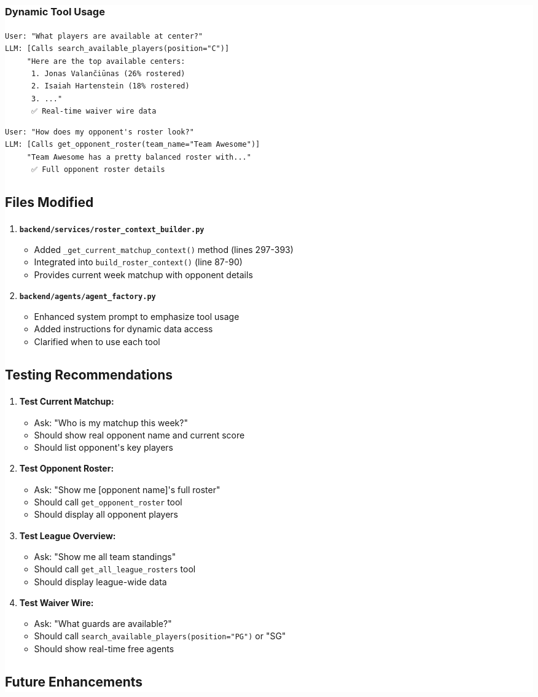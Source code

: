 ### Dynamic Tool Usage
```
User: "What players are available at center?"
LLM: [Calls search_available_players(position="C")]
     "Here are the top available centers:
      1. Jonas Valančiūnas (26% rostered)
      2. Isaiah Hartenstein (18% rostered)
      3. ..."
      ✅ Real-time waiver wire data
```

```
User: "How does my opponent's roster look?"
LLM: [Calls get_opponent_roster(team_name="Team Awesome")]
     "Team Awesome has a pretty balanced roster with..."
      ✅ Full opponent roster details
```

## Files Modified

1. **`backend/services/roster_context_builder.py`**
   - Added `_get_current_matchup_context()` method (lines 297-393)
   - Integrated into `build_roster_context()` (line 87-90)
   - Provides current week matchup with opponent details

2. **`backend/agents/agent_factory.py`**
   - Enhanced system prompt to emphasize tool usage
   - Added instructions for dynamic data access
   - Clarified when to use each tool

## Testing Recommendations

1. **Test Current Matchup:**
   - Ask: "Who is my matchup this week?"
   - Should show real opponent name and current score
   - Should list opponent's key players

2. **Test Opponent Roster:**
   - Ask: "Show me [opponent name]'s full roster"
   - Should call `get_opponent_roster` tool
   - Should display all opponent players

3. **Test League Overview:**
   - Ask: "Show me all team standings"
   - Should call `get_all_league_rosters` tool
   - Should display league-wide data

4. **Test Waiver Wire:**
   - Ask: "What guards are available?"
   - Should call `search_available_players(position="PG")` or "SG"
   - Should show real-time free agents

## Future Enhancements
